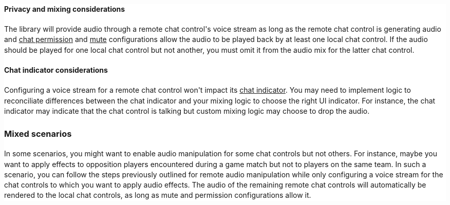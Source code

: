 #### Privacy and mixing considerations

The library will provide audio through a remote chat control's voice stream as long as the remote chat control is generating audio and [chat permission](concepts-chat-permissions-and-muting.md#chat-permissions) and [mute](concepts-chat-permissions-and-muting.md#muting) configurations allow the audio to be played back by at least one local chat control. If the audio should be played for one local chat control but not another, you must omit it from the audio mix for the latter chat control.

#### Chat indicator considerations

Configuring a voice stream for a remote chat control won't impact its [chat indicator](concepts-audio-troubleshooting.md#check-the-chat-indicators). You may need to implement logic to reconciliate differences between the chat indicator and your mixing logic to choose the right UI indicator. For instance, the chat indicator may indicate that the chat control is talking but custom mixing logic may choose to drop the audio.

### Mixed scenarios

In some scenarios, you might want to enable audio manipulation for some chat controls but not others. For instance, maybe you want to apply effects to opposition players encountered during a game match but not to players on the same team. In such a scenario, you can follow the steps previously outlined for remote audio manipulation while only configuring a voice stream for the chat controls to which you want to apply audio effects. The audio of the remaining remote chat controls will automatically be rendered to the local chat controls, as long as mute and permission configurations allow it. 